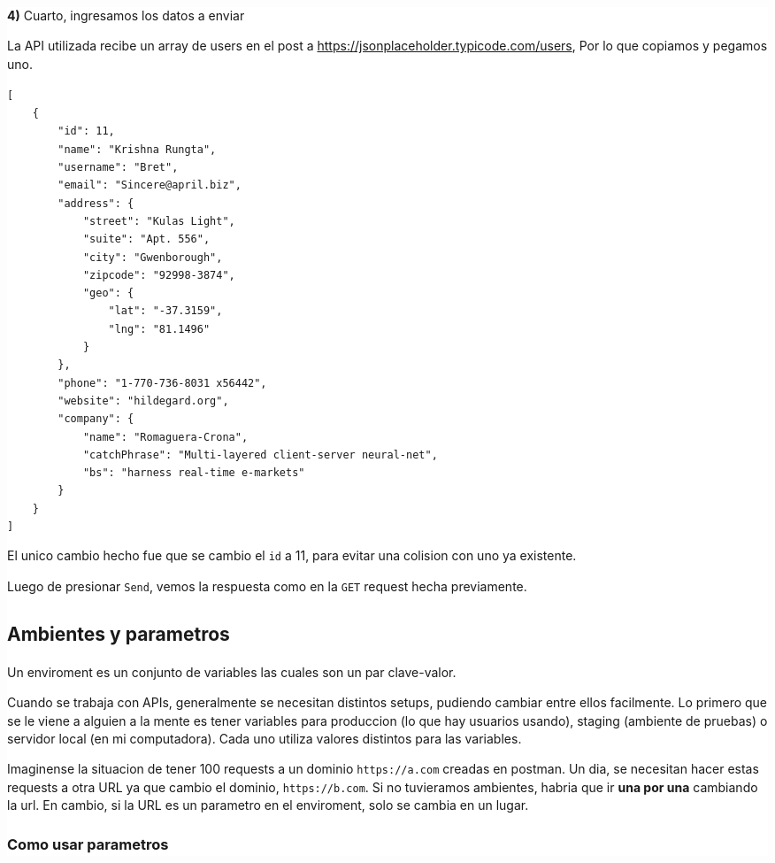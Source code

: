 **4)** Cuarto, ingresamos los datos a enviar

La API utilizada recibe un array de users en el post a https://jsonplaceholder.typicode.com/users, Por lo que copiamos y pegamos uno.

```
[
    {
        "id": 11,
        "name": "Krishna Rungta",
        "username": "Bret",
        "email": "Sincere@april.biz",
        "address": {
            "street": "Kulas Light",
            "suite": "Apt. 556",
            "city": "Gwenborough",
            "zipcode": "92998-3874",
            "geo": {
                "lat": "-37.3159",
                "lng": "81.1496"
            }
        },
        "phone": "1-770-736-8031 x56442",
        "website": "hildegard.org",
        "company": {
            "name": "Romaguera-Crona",
            "catchPhrase": "Multi-layered client-server neural-net",
            "bs": "harness real-time e-markets"
        }
    }
]
```

El unico cambio hecho fue que se cambio el `id` a 11, para evitar una colision con uno ya existente.

Luego de presionar `Send`, vemos la respuesta como en la `GET` request hecha previamente.

## Ambientes y parametros

Un enviroment es un conjunto de variables las cuales son un par clave-valor.

Cuando se trabaja con APIs, generalmente se necesitan distintos setups, pudiendo cambiar entre ellos facilmente. Lo primero que se le viene a alguien a la mente es tener variables para produccion (lo que hay usuarios usando), staging (ambiente de pruebas) o servidor local (en mi computadora). Cada uno utiliza valores distintos para las variables.

Imaginense la situacion de tener 100 requests a un dominio `https://a.com` creadas en postman. Un dia, se necesitan hacer estas requests a otra URL ya que cambio el dominio, `https://b.com`. Si no tuvieramos ambientes, habria que ir **una por una** cambiando la url. En cambio, si la URL es un parametro en el enviroment, solo se cambia en un lugar.

### Como usar parametros
